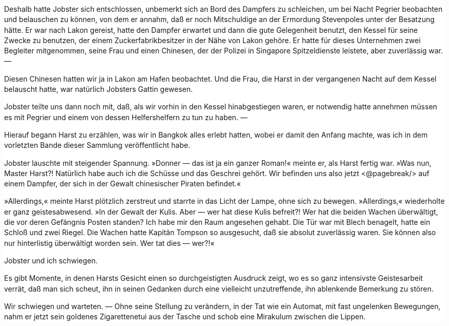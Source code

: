 Deshalb hatte Jobster sich entschlossen, unbemerkt sich
an Bord des Dampfers zu schleichen, um bei Nacht Pegrier
beobachten und belauschen zu können, von dem er annahm,
daß er noch Mitschuldige an der Ermordung Stevenpoles unter
der Besatzung hätte. Er war nach Lakon gereist, hatte
den Dampfer erwartet und dann die gute Gelegenheit benutzt,
den Kessel für seine Zwecke zu benutzen, der einem
Zuckerfabrikbesitzer in der Nähe von Lakon gehöre. Er hatte für
dieses Unternehmen zwei Begleiter mitgenommen, seine Frau
und einen Chinesen, der der Polizei in Singapore Spitzeldienste
leistete, aber zuverlässig war. —

Diesen Chinesen hatten wir ja in Lakon am Hafen beobachtet.
Und die Frau, die Harst in der vergangenen Nacht
auf dem Kessel belauscht hatte, war natürlich Jobsters Gattin
gewesen.

Jobster teilte uns dann noch mit, daß, als wir vorhin
in den Kessel hinabgestiegen waren, er notwendig hatte annehmen
müssen es mit Pegrier und einem von dessen Helfershelfern
zu tun zu haben. —

Hierauf begann Harst zu erzählen, was wir in Bangkok
alles erlebt hatten, wobei er damit den Anfang machte, was
ich in dem vorletzten Bande dieser Sammlung veröffentlicht
habe.

Jobster lauschte mit steigender Spannung. »Donner —
das ist ja ein ganzer Roman!« meinte er, als Harst fertig
war. »Was nun, Master Harst?! Natürlich habe auch ich die
Schüsse und das Geschrei gehört. Wir befinden uns also jetzt
<@pagebreak/>
auf einem Dampfer, der sich in der Gewalt chinesischer Piraten
befindet.«

»Allerdings,« meinte Harst plötzlich zerstreut und starrte
in das Licht der Lampe, ohne sich zu bewegen. »Allerdings,«
wiederholte er ganz geistesabwesend. »In der Gewalt der
Kulis. Aber — wer hat diese Kulis befreit?! Wer hat die
beiden Wachen überwältigt, die vor deren Gefängnis Posten
standen? Ich habe mir den Raum angesehen gehabt. Die
Tür war mit Blech benagelt, hatte ein Schloß und zwei Riegel.
Die Wachen hatte Kapitän Tompson so ausgesucht, daß
sie absolut zuverlässig waren. Sie können also nur hinterlistig
überwältigt worden sein. Wer tat dies — wer?!«

Jobster und ich schwiegen.

Es gibt Momente, in denen Harsts Gesicht einen so durchgeistigten
Ausdruck zeigt, wo es so ganz intensivste Geistesarbeit
verrät, daß man sich scheut, ihn in seinen Gedanken
durch eine vielleicht unzutreffende, ihn ablenkende Bemerkung
zu stören.

Wir schwiegen und warteten. — Ohne seine Stellung zu
verändern, in der Tat wie ein Automat, mit fast ungelenken
Bewegungen, nahm er jetzt sein goldenes Zigarettenetui aus
der Tasche und schob eine Mirakulum zwischen die Lippen.
